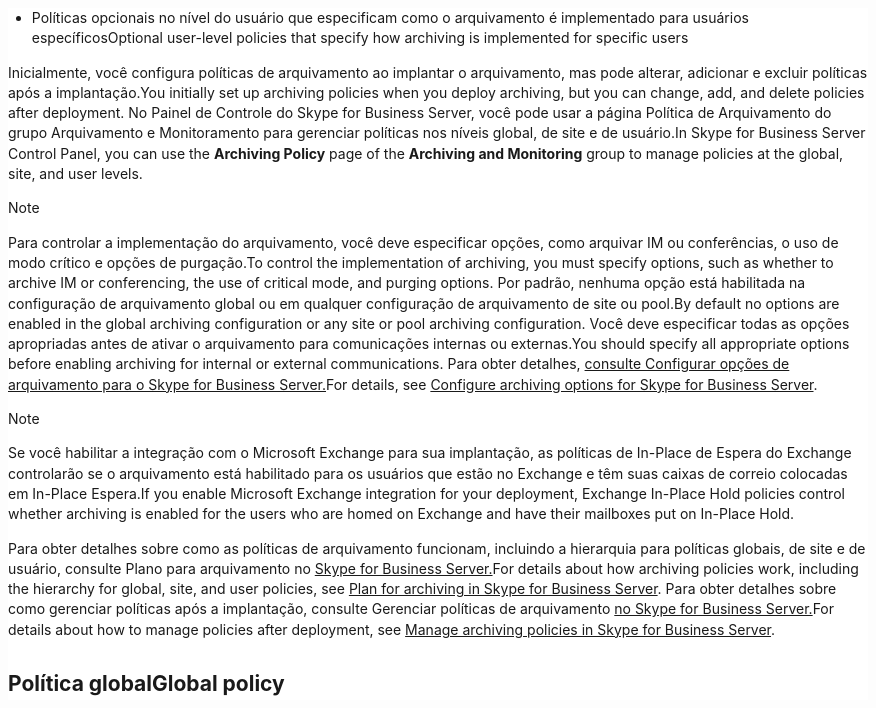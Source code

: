 - <span data-ttu-id="59d43-109">Políticas opcionais no nível do usuário que especificam como o arquivamento é implementado para usuários específicos</span><span class="sxs-lookup"><span data-stu-id="59d43-109">Optional user-level policies that specify how archiving is implemented for specific users</span></span>
    
<span data-ttu-id="59d43-110">Inicialmente, você configura políticas de arquivamento ao implantar o arquivamento, mas pode alterar, adicionar e excluir políticas após a implantação.</span><span class="sxs-lookup"><span data-stu-id="59d43-110">You initially set up archiving policies when you deploy archiving, but you can change, add, and delete policies after deployment.</span></span> <span data-ttu-id="59d43-111">No Painel de Controle do Skype  for Business Server,  você pode usar a página Política de Arquivamento do grupo Arquivamento e Monitoramento para gerenciar políticas nos níveis global, de site e de usuário.</span><span class="sxs-lookup"><span data-stu-id="59d43-111">In Skype for Business Server Control Panel, you can use the **Archiving Policy** page of the **Archiving and Monitoring** group to manage policies at the global, site, and user levels.</span></span>
  
> [!NOTE]
> <span data-ttu-id="59d43-112">Para controlar a implementação do arquivamento, você deve especificar opções, como arquivar IM ou conferências, o uso de modo crítico e opções de purgação.</span><span class="sxs-lookup"><span data-stu-id="59d43-112">To control the implementation of archiving, you must specify options, such as whether to archive IM or conferencing, the use of critical mode, and purging options.</span></span> <span data-ttu-id="59d43-113">Por padrão, nenhuma opção está habilitada na configuração de arquivamento global ou em qualquer configuração de arquivamento de site ou pool.</span><span class="sxs-lookup"><span data-stu-id="59d43-113">By default no options are enabled in the global archiving configuration or any site or pool archiving configuration.</span></span> <span data-ttu-id="59d43-114">Você deve especificar todas as opções apropriadas antes de ativar o arquivamento para comunicações internas ou externas.</span><span class="sxs-lookup"><span data-stu-id="59d43-114">You should specify all appropriate options before enabling archiving for internal or external communications.</span></span> <span data-ttu-id="59d43-115">Para obter detalhes, [consulte Configurar opções de arquivamento para o Skype for Business Server.](configure-archiving-options.md)</span><span class="sxs-lookup"><span data-stu-id="59d43-115">For details, see [Configure archiving options for Skype for Business Server](configure-archiving-options.md).</span></span> 
  
> [!NOTE]
> <span data-ttu-id="59d43-116">Se você habilitar a integração com o Microsoft Exchange para sua implantação, as políticas de In-Place de Espera do Exchange controlarão se o arquivamento está habilitado para os usuários que estão no Exchange e têm suas caixas de correio colocadas em In-Place Espera.</span><span class="sxs-lookup"><span data-stu-id="59d43-116">If you enable Microsoft Exchange integration for your deployment, Exchange In-Place Hold policies control whether archiving is enabled for the users who are homed on Exchange and have their mailboxes put on In-Place Hold.</span></span> 
  
<span data-ttu-id="59d43-117">Para obter detalhes sobre como as políticas de arquivamento funcionam, incluindo a hierarquia para políticas globais, de site e de usuário, consulte Plano para arquivamento no [Skype for Business Server.](../../plan-your-deployment/archiving/archiving.md)</span><span class="sxs-lookup"><span data-stu-id="59d43-117">For details about how archiving policies work, including the hierarchy for global, site, and user policies, see [Plan for archiving in Skype for Business Server](../../plan-your-deployment/archiving/archiving.md).</span></span> <span data-ttu-id="59d43-118">Para obter detalhes sobre como gerenciar políticas após a implantação, consulte Gerenciar políticas de arquivamento [no Skype for Business Server.](../../manage/archiving/policies.md)</span><span class="sxs-lookup"><span data-stu-id="59d43-118">For details about how to manage policies after deployment, see [Manage archiving policies in Skype for Business Server](../../manage/archiving/policies.md).</span></span>
  
## <a name="global-policy"></a><span data-ttu-id="59d43-119">Política global</span><span class="sxs-lookup"><span data-stu-id="59d43-119">Global policy</span></span>
